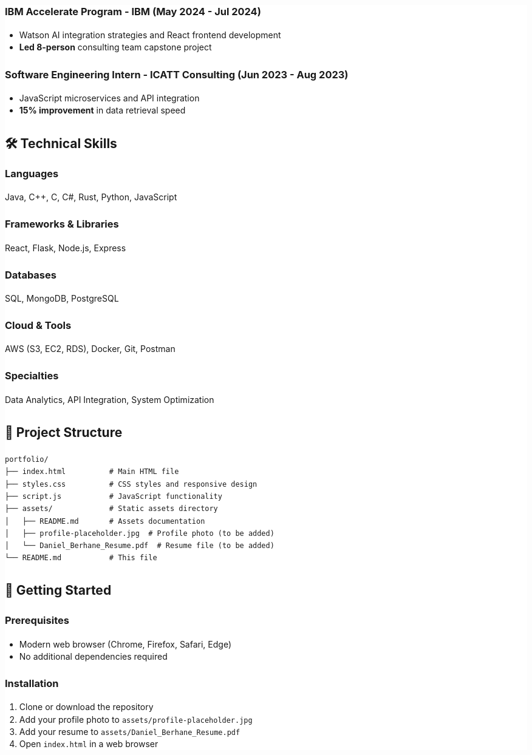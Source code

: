 ### IBM Accelerate Program - IBM (May 2024 - Jul 2024)
- Watson AI integration strategies and React frontend development
- **Led 8-person** consulting team capstone project

### Software Engineering Intern - ICATT Consulting (Jun 2023 - Aug 2023)
- JavaScript microservices and API integration
- **15% improvement** in data retrieval speed

## 🛠️ Technical Skills

### Languages
Java, C++, C, C#, Rust, Python, JavaScript

### Frameworks & Libraries
React, Flask, Node.js, Express

### Databases
SQL, MongoDB, PostgreSQL

### Cloud & Tools
AWS (S3, EC2, RDS), Docker, Git, Postman

### Specialties
Data Analytics, API Integration, System Optimization

## 📁 Project Structure

```
portfolio/
├── index.html          # Main HTML file
├── styles.css          # CSS styles and responsive design
├── script.js           # JavaScript functionality
├── assets/             # Static assets directory
│   ├── README.md       # Assets documentation
│   ├── profile-placeholder.jpg  # Profile photo (to be added)
│   └── Daniel_Berhane_Resume.pdf  # Resume file (to be added)
└── README.md           # This file
```

## 🚀 Getting Started

### Prerequisites
- Modern web browser (Chrome, Firefox, Safari, Edge)
- No additional dependencies required

### Installation
1. Clone or download the repository
2. Add your profile photo to `assets/profile-placeholder.jpg`
3. Add your resume to `assets/Daniel_Berhane_Resume.pdf`
4. Open `index.html` in a web browser
